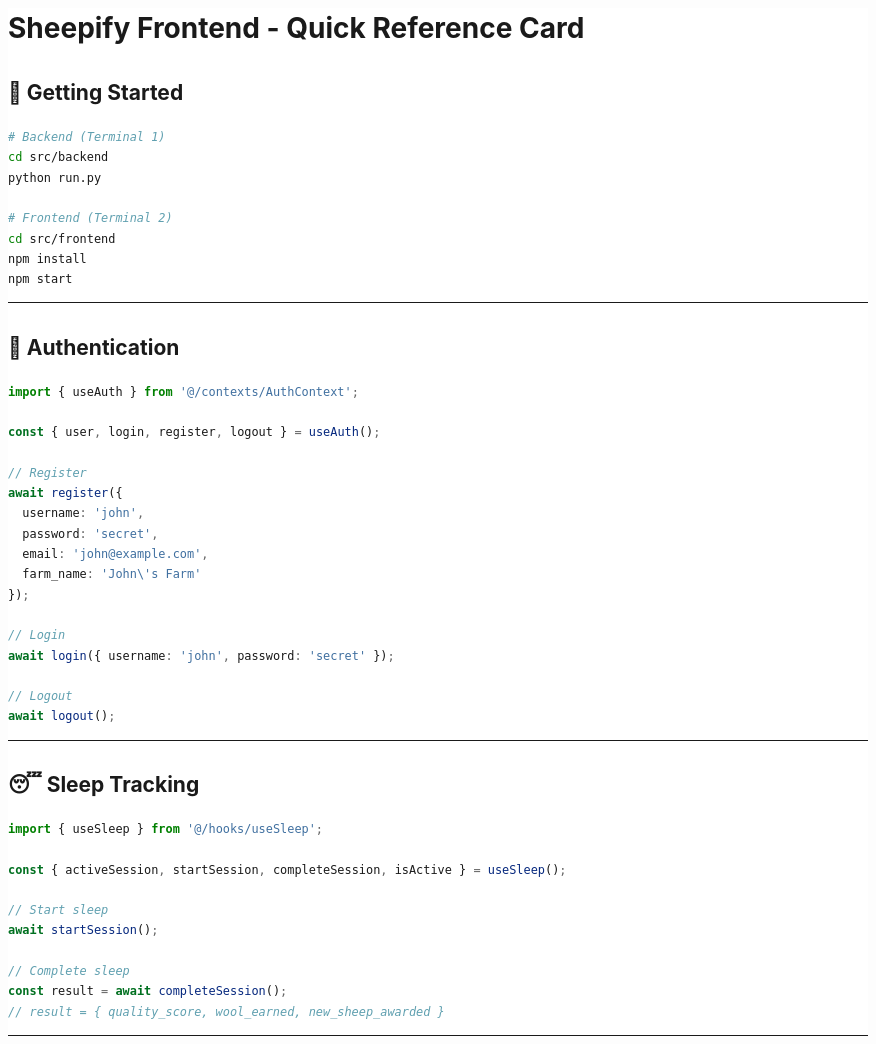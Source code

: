 # Sheepify Frontend - Quick Reference Card

## 🚀 Getting Started

```bash
# Backend (Terminal 1)
cd src/backend
python run.py

# Frontend (Terminal 2)
cd src/frontend
npm install
npm start
```

---

## 🔑 Authentication

```typescript
import { useAuth } from '@/contexts/AuthContext';

const { user, login, register, logout } = useAuth();

// Register
await register({
  username: 'john',
  password: 'secret',
  email: 'john@example.com',
  farm_name: 'John\'s Farm'
});

// Login
await login({ username: 'john', password: 'secret' });

// Logout
await logout();
```

---

## 😴 Sleep Tracking

```typescript
import { useSleep } from '@/hooks/useSleep';

const { activeSession, startSession, completeSession, isActive } = useSleep();

// Start sleep
await startSession();

// Complete sleep
const result = await completeSession();
// result = { quality_score, wool_earned, new_sheep_awarded }
```

---